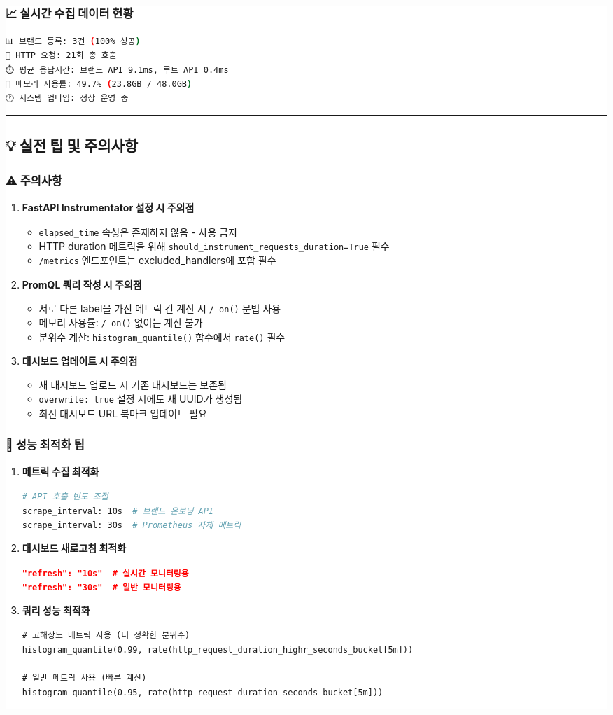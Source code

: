 ### 📈 **실시간 수집 데이터 현황**

```bash
📊 브랜드 등록: 3건 (100% 성공)
🚀 HTTP 요청: 21회 총 호출
⏱️ 평균 응답시간: 브랜드 API 9.1ms, 루트 API 0.4ms  
💾 메모리 사용률: 49.7% (23.8GB / 48.0GB)
🕐 시스템 업타임: 정상 운영 중
```

---

## 💡 **실전 팁 및 주의사항**

### ⚠️ **주의사항**

1. **FastAPI Instrumentator 설정 시 주의점**
   - `elapsed_time` 속성은 존재하지 않음 - 사용 금지
   - HTTP duration 메트릭을 위해 `should_instrument_requests_duration=True` 필수
   - `/metrics` 엔드포인트는 excluded_handlers에 포함 필수

2. **PromQL 쿼리 작성 시 주의점**
   - 서로 다른 label을 가진 메트릭 간 계산 시 `/ on()` 문법 사용
   - 메모리 사용률: `/ on()` 없이는 계산 불가
   - 분위수 계산: `histogram_quantile()` 함수에서 `rate()` 필수

3. **대시보드 업데이트 시 주의점**
   - 새 대시보드 업로드 시 기존 대시보드는 보존됨
   - `overwrite: true` 설정 시에도 새 UUID가 생성됨
   - 최신 대시보드 URL 북마크 업데이트 필요

### 🚀 **성능 최적화 팁**

1. **메트릭 수집 최적화**
   ```bash
   # API 호출 빈도 조절
   scrape_interval: 10s  # 브랜드 온보딩 API
   scrape_interval: 30s  # Prometheus 자체 메트릭
   ```

2. **대시보드 새로고침 최적화**
   ```json
   "refresh": "10s"  # 실시간 모니터링용
   "refresh": "30s"  # 일반 모니터링용  
   ```

3. **쿼리 성능 최적화**
   ```promql
   # 고해상도 메트릭 사용 (더 정확한 분위수)
   histogram_quantile(0.99, rate(http_request_duration_highr_seconds_bucket[5m]))
   
   # 일반 메트릭 사용 (빠른 계산)
   histogram_quantile(0.95, rate(http_request_duration_seconds_bucket[5m]))
   ```

---